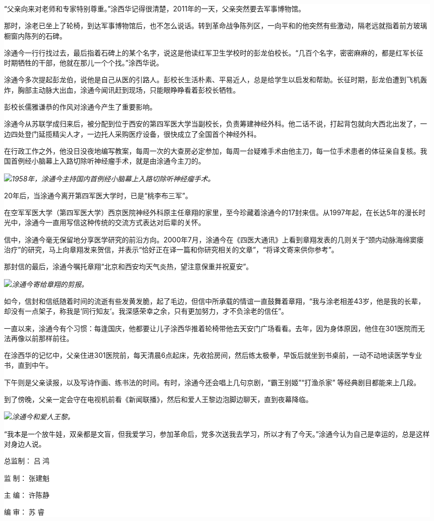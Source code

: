 “父亲向来对老师和专家特别尊重。”涂西华记得很清楚，2011年的一天，父亲突然要去军事博物馆。

那时，涂老已坐上了轮椅，到达军事博物馆后，也不怎么说话。转到革命战争陈列区，一向平和的他突然有些激动，隔老远就指着前方玻璃橱窗内陈列的石碑。

涂通今一行行找过去，最后指着石碑上的某个名字，说这是他读红军卫生学校时的彭龙伯校长。“几百个名字，密密麻麻的，都是红军长征时期牺牲的干部，他就在那儿一个个找。”涂西华说。

涂通今多次提起彭龙伯，说他是自己从医的引路人。彭校长生活朴素、平易近人，总是给学生以启发和帮助。长征时期，彭龙伯遭到飞机轰炸，胸部主动脉大出血，涂通今闻讯赶到现场，只能眼睁睁看着彭校长牺牲。

彭校长儒雅谦恭的作风对涂通今产生了重要影响。

涂通今从苏联学成归来后，被分配到位于西安的第四军医大学当副校长，负责筹建神经外科。他二话不说，打起背包就向大西北出发了，一边四处登门延揽精尖人才，一边托人采购医疗设备，很快成立了全国首个神经外科。

在行政工作之外，他没日没夜地编写教案，每周一次的大查房必定参加，每周一台疑难手术由他主刀，每一位手术患者的体征亲自复核。我国首例经小脑幕上入路切除听神经瘤手术，就是由涂通今主刀的。

![](https://inews.gtimg.com/news_bt/OWXUS2ofQO3Zm3rGZ6yuAHGXvaV9UT2tEdUe_nrswdUr0AA/1000)_1958年，涂通今主持国内首例经小脑幕上入路切除听神经瘤手术。_

20年后，当涂通今离开第四军医大学时，已是“桃李布三军”。

在空军军医大学（第四军医大学）西京医院神经外科原主任章翔的家里，至今珍藏着涂通今的17封来信。从1997年起，在长达5年的漫长时光中，涂通今一直用写信这种传统的交流方式表达对后辈的关怀。

信中，涂通今毫无保留地分享医学研究的前沿方向。2000年7月，涂通今在《四医大通讯》上看到章翔发表的几则关于“颈内动脉海绵窦瘘治疗”的研究，马上向章翔发来贺信，并表示“恰好正在译一篇和你研究相关的文章”，“将译文寄来供你参考”。

那封信的最后，涂通今嘱托章翔“北京和西安均天气炎热，望注意保重并祝夏安”。

![](https://inews.gtimg.com/news_bt/OYD1aXhdw52w7ww_FDLXk_ISstaaCd5aLPCROtm9YfRqMAA/1000)_涂通今寄给章翔的剪报。_

如今，信封和信纸随着时间的流逝有些发黄发脆，起了毛边，但信中所承载的情谊一直鼓舞着章翔，“我与涂老相差43岁，他是我的长辈，却没有一点架子，称我是‘同行知友’。我深感荣幸之余，只有更加努力，才不负涂老的信任”。

一直以来，涂通今有个习惯：每逢国庆，他都要让儿子涂西华推着轮椅带他去天安门广场看看。去年，因为身体原因，他住在301医院而无法再像以前那样前往。

在涂西华的记忆中，父亲住进301医院前，每天清晨6点起床，先收拾房间，然后练太极拳，早饭后就坐到书桌前，一动不动地读医学专业书，直到中午。

下午则是父亲读报，以及写诗作画、练书法的时间。有时，涂通今还会唱上几句京剧，“霸王别姬”“打渔杀家” 等经典剧目都能来上几段。

到了傍晚，父亲一定会守在电视机前看《新闻联播》，然后和爱人王黎边泡脚边聊天，直到夜幕降临。

![](https://inews.gtimg.com/news_bt/ODtpNDY4tUjPAmMqA6ZJ_PcPS4jSCnHG6aiwYEWH5nc2MAA/1000)_涂通今和爱人王黎。_

“我本是一个放牛娃，双亲都是文盲，但我爱学习，参加革命后，党多次送我去学习，所以才有了今天。”涂通今认为自己是幸运的，总是这样对身边人说。

总监制： 吕 鸿

监 制： 张建魁

主 编： 许陈静

编 审： 苏 睿

